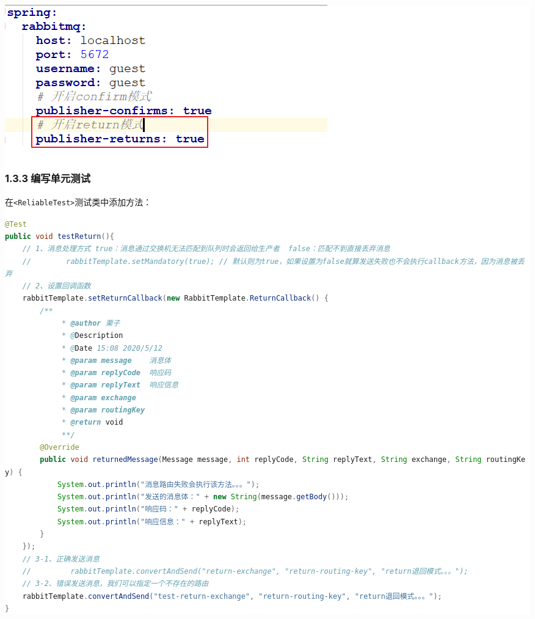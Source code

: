 

![1589266554102](./总img/畅购前置课六/1589266554102.png)



### 1.3.3 编写单元测试

在`<ReliableTest>`测试类中添加方法：

~~~java
@Test
public void testReturn(){
    // 1、消息处理方式 true：消息通过交换机无法匹配到队列时会返回给生产者  false：匹配不到直接丢弃消息
    //        rabbitTemplate.setMandatory(true); // 默认则为true，如果设置为false就算发送失败也不会执行callback方法，因为消息被丢弃
    // 2、设置回调函数
    rabbitTemplate.setReturnCallback(new RabbitTemplate.ReturnCallback() {
        /**
             * @author 栗子
             * @Description
             * @Date 15:08 2020/5/12
             * @param message    消息体
             * @param replyCode  响应码
             * @param replyText  响应信息
             * @param exchange
             * @param routingKey
             * @return void
             **/
        @Override
        public void returnedMessage(Message message, int replyCode, String replyText, String exchange, String routingKey) {
            System.out.println("消息路由失败会执行该方法。。。");
            System.out.println("发送的消息体：" + new String(message.getBody()));
            System.out.println("响应码：" + replyCode);
            System.out.println("响应信息：" + replyText);
        }
    });
    // 3-1、正确发送消息
    //         rabbitTemplate.convertAndSend("return-exchange", "return-routing-key", "return退回模式。。。");
    // 3-2、错误发送消息，我们可以指定一个不存在的路由
    rabbitTemplate.convertAndSend("test-return-exchange", "return-routing-key", "return退回模式。。。");
}
~~~
